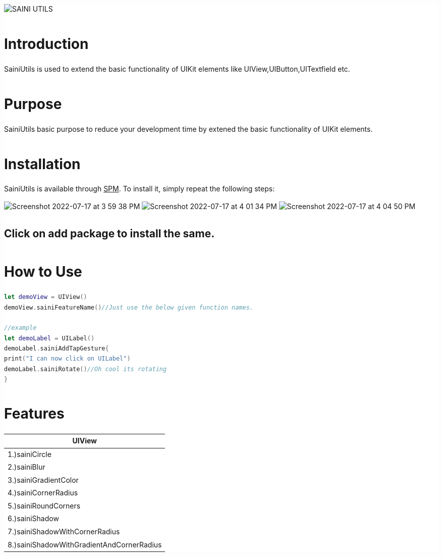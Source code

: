 ![SAINI UTILS](https://user-images.githubusercontent.com/39442131/68613786-8c888300-04e5-11ea-8670-dfaeee7290b0.png)


# Introduction

SainiUtils is used to extend the basic functionality of UIKit elements like UIView,UIButton,UITextfield etc.

# Purpose

SainiUtils basic purpose to reduce your development time by extened the basic functionality of UIKit elements.


# Installation

SainiUtils is available through [SPM](https://github.com/apple/swift-package-manager). To install
it, simply repeat the following steps:

<img width="1530" alt="Screenshot 2022-07-17 at 3 59 38 PM" src="https://user-images.githubusercontent.com/15675290/179394191-398bfb55-518d-418a-a51a-9f359bee5e41.png">

<img width="1081" alt="Screenshot 2022-07-17 at 4 01 34 PM" src="https://user-images.githubusercontent.com/15675290/179394245-785aab21-080c-4fde-924b-14bacaf09c75.png">

<img width="1080" alt="Screenshot 2022-07-17 at 4 04 50 PM" src="https://user-images.githubusercontent.com/15675290/179394369-2f03f53f-175a-470a-b7ae-2c1eb9691961.png">

## Click on add package to install the same.

# How to Use
```swift
let demoView = UIView()
demoView.sainiFeatureName()//Just use the below given function names.

//example
let demoLabel = UILabel()
demoLabel.sainiAddTapGesture{
print("I can now click on UILabel")
demoLabel.sainiRotate()//Oh cool its rotating 
}

```

# Features

| UIView        | 
| ------------- |
| 1.)sainiCircle   | 
| 2.)sainiBlur     | 
| 3.)sainiGradientColor |
| 4.)sainiCornerRadius |
| 5.)sainiRoundCorners | 
| 6.)sainiShadow | 
| 7.)sainiShadowWithCornerRadius |
| 8.)sainiShadowWithGradientAndCornerRadius | 
